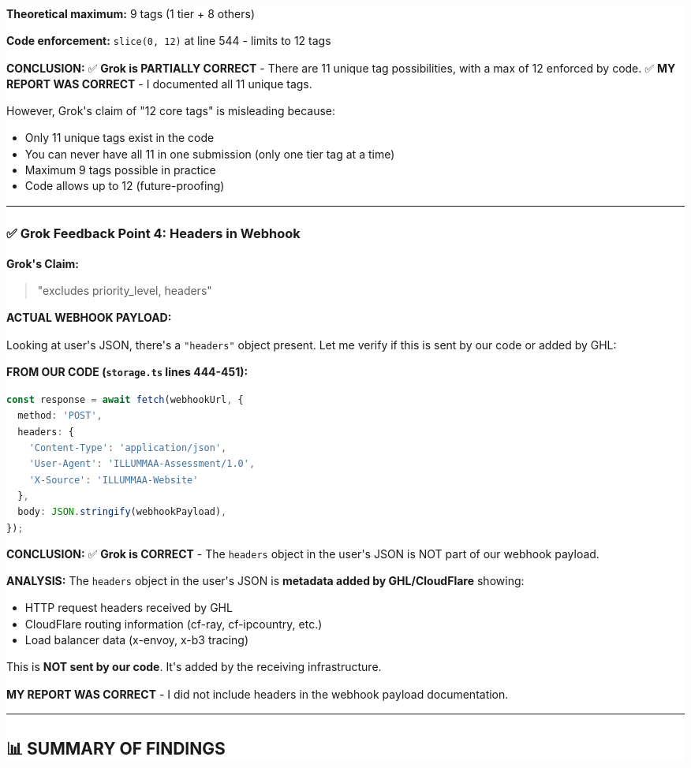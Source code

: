 **Theoretical maximum:** 9 tags (1 tier + 8 others)

**Code enforcement:** `slice(0, 12)` at line 544 - limits to 12 tags

**CONCLUSION:**
✅ **Grok is PARTIALLY CORRECT** - There are 11 unique tag possibilities, with a max of 12 enforced by code.
✅ **MY REPORT WAS CORRECT** - I documented all 11 unique tags.

However, Grok's claim of "12 core tags" is misleading because:
- Only 11 unique tags exist in the code
- You can never have all 11 in one submission (only one tier tag at a time)
- Maximum 9 tags possible in practice
- Code allows up to 12 (future-proofing)

---

### ✅ Grok Feedback Point 4: Headers in Webhook

**Grok's Claim:**
> "excludes priority_level, headers"

**ACTUAL WEBHOOK PAYLOAD:**

Looking at user's JSON, there's a `"headers"` object present. Let me verify if this is sent by our code or added by GHL:

**FROM OUR CODE (`storage.ts` lines 444-451):**
```typescript
const response = await fetch(webhookUrl, {
  method: 'POST',
  headers: {
    'Content-Type': 'application/json',
    'User-Agent': 'ILLUMMAA-Assessment/1.0',
    'X-Source': 'ILLUMMAA-Website'
  },
  body: JSON.stringify(webhookPayload),
});
```

**CONCLUSION:**
✅ **Grok is CORRECT** - The `headers` object in the user's JSON is NOT part of our webhook payload.

**ANALYSIS:**
The `headers` object in the user's JSON is **metadata added by GHL/CloudFlare** showing:
- HTTP request headers received by GHL
- CloudFlare routing information (cf-ray, cf-ipcountry, etc.)
- Load balancer data (x-envoy, x-b3 tracing)

This is **NOT sent by our code**. It's added by the receiving infrastructure.

**MY REPORT WAS CORRECT** - I did not include headers in the webhook payload documentation.

---

## 📊 SUMMARY OF FINDINGS
